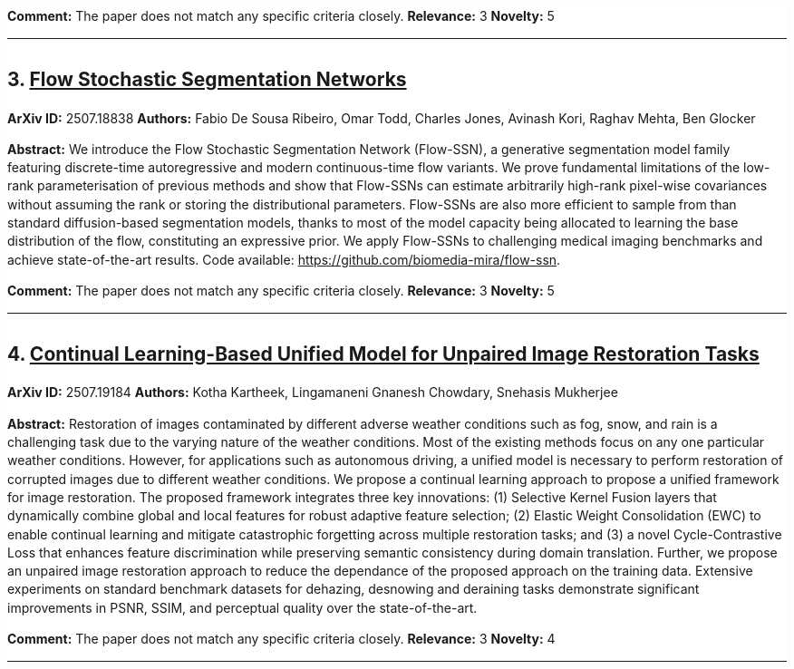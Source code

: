 **Comment:** The paper does not match any specific criteria closely.
**Relevance:** 3
**Novelty:** 5

---

## 3. [Flow Stochastic Segmentation Networks](https://arxiv.org/abs/2507.18838) <a id="link3"></a>
**ArXiv ID:** 2507.18838
**Authors:** Fabio De Sousa Ribeiro, Omar Todd, Charles Jones, Avinash Kori, Raghav Mehta, Ben Glocker

**Abstract:**  We introduce the Flow Stochastic Segmentation Network (Flow-SSN), a generative segmentation model family featuring discrete-time autoregressive and modern continuous-time flow variants. We prove fundamental limitations of the low-rank parameterisation of previous methods and show that Flow-SSNs can estimate arbitrarily high-rank pixel-wise covariances without assuming the rank or storing the distributional parameters. Flow-SSNs are also more efficient to sample from than standard diffusion-based segmentation models, thanks to most of the model capacity being allocated to learning the base distribution of the flow, constituting an expressive prior. We apply Flow-SSNs to challenging medical imaging benchmarks and achieve state-of-the-art results. Code available: https://github.com/biomedia-mira/flow-ssn.

**Comment:** The paper does not match any specific criteria closely.
**Relevance:** 3
**Novelty:** 5

---

## 4. [Continual Learning-Based Unified Model for Unpaired Image Restoration Tasks](https://arxiv.org/abs/2507.19184) <a id="link4"></a>
**ArXiv ID:** 2507.19184
**Authors:** Kotha Kartheek, Lingamaneni Gnanesh Chowdary, Snehasis Mukherjee

**Abstract:**  Restoration of images contaminated by different adverse weather conditions such as fog, snow, and rain is a challenging task due to the varying nature of the weather conditions. Most of the existing methods focus on any one particular weather conditions. However, for applications such as autonomous driving, a unified model is necessary to perform restoration of corrupted images due to different weather conditions. We propose a continual learning approach to propose a unified framework for image restoration. The proposed framework integrates three key innovations: (1) Selective Kernel Fusion layers that dynamically combine global and local features for robust adaptive feature selection; (2) Elastic Weight Consolidation (EWC) to enable continual learning and mitigate catastrophic forgetting across multiple restoration tasks; and (3) a novel Cycle-Contrastive Loss that enhances feature discrimination while preserving semantic consistency during domain translation. Further, we propose an unpaired image restoration approach to reduce the dependance of the proposed approach on the training data. Extensive experiments on standard benchmark datasets for dehazing, desnowing and deraining tasks demonstrate significant improvements in PSNR, SSIM, and perceptual quality over the state-of-the-art.

**Comment:** The paper does not match any specific criteria closely.
**Relevance:** 3
**Novelty:** 4

---